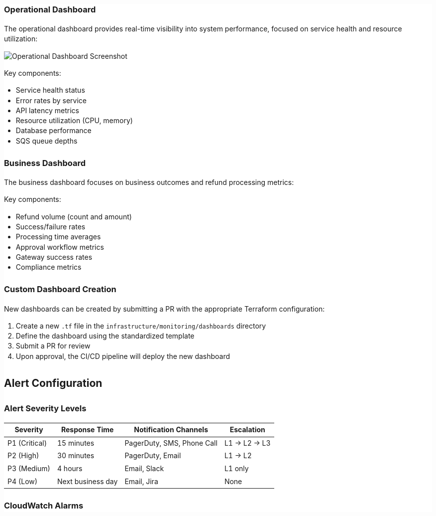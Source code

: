 ### Operational Dashboard

The operational dashboard provides real-time visibility into system performance, focused on service health and resource utilization:

![Operational Dashboard Screenshot](https://placeholder-for-dashboard-screenshot.com)

Key components:
- Service health status
- Error rates by service
- API latency metrics
- Resource utilization (CPU, memory)
- Database performance
- SQS queue depths

### Business Dashboard

The business dashboard focuses on business outcomes and refund processing metrics:

Key components:
- Refund volume (count and amount)
- Success/failure rates
- Processing time averages
- Approval workflow metrics
- Gateway success rates
- Compliance metrics

### Custom Dashboard Creation

New dashboards can be created by submitting a PR with the appropriate Terraform configuration:

1. Create a new `.tf` file in the `infrastructure/monitoring/dashboards` directory
2. Define the dashboard using the standardized template
3. Submit a PR for review
4. Upon approval, the CI/CD pipeline will deploy the new dashboard

## Alert Configuration

### Alert Severity Levels

| Severity | Response Time | Notification Channels | Escalation |
|----------|---------------|----------------------|------------|
| P1 (Critical) | 15 minutes | PagerDuty, SMS, Phone Call | L1 → L2 → L3 |
| P2 (High) | 30 minutes | PagerDuty, Email | L1 → L2 |
| P3 (Medium) | 4 hours | Email, Slack | L1 only |
| P4 (Low) | Next business day | Email, Jira | None |

### CloudWatch Alarms
